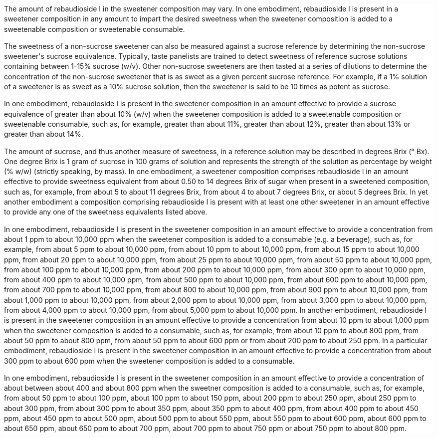 The amount of rebaudioside I in the sweetener composition may vary. In one embodiment, rebaudioside I is present in a sweetener composition in any amount to impart the desired sweetness when the sweetener composition is added to a sweetenable composition or sweetenable consumable.

The sweetness of a non-sucrose sweetener can also be measured against a sucrose reference by determining the non-sucrose sweetener's sucrose equivalence. Typically, taste panelists are trained to detect sweetness of reference sucrose solutions containing between 1-15% sucrose (w/v). Other non-sucrose sweeteners are then tasted at a series of dilutions to determine the concentration of the non-sucrose sweetener that is as sweet as a given percent sucrose reference. For example, if a 1% solution of a sweetener is as sweet as a 10% sucrose solution, then the sweetener is said to be 10 times as potent as sucrose.

In one embodiment, rebaudioside I is present in the sweetener composition in an amount effective to provide a sucrose equivalence of greater than about 10% (w/v) when the sweetener composition is added to a sweetenable composition or sweetenable consumable, such as, for example, greater than about 11%, greater than about 12%, greater than about 13% or greater than about 14%.

The amount of sucrose, and thus another measure of sweetness, in a reference solution may be described in degrees Brix (° Bx). One degree Brix is 1 gram of sucrose in 100 grams of solution and represents the strength of the solution as percentage by weight (% w/w) (strictly speaking, by mass). In one embodiment, a sweetener composition comprises rebaudioside I in an amount effective to provide sweetness equivalent from about 0.50 to 14 degrees Brix of sugar when present in a sweetened composition, such as, for example, from about 5 to about 11 degrees Brix, from about 4 to about 7 degrees Brix, or about 5 degrees Brix. In yet another embodiment a composition comprising rebaudioside I is present with at least one other sweetener in an amount effective to provide any one of the sweetness equivalents listed above.

In one embodiment, rebaudioside I is present in the sweetener composition in an amount effective to provide a concentration from about 1 ppm to about 10,000 ppm when the sweetener composition is added to a consumable (e.g. a beverage), such as, for example, from about 5 ppm to about 10,000 ppm, from about 10 ppm to about 10,000 ppm, from about 15 ppm to about 10,000 ppm, from about 20 ppm to about 10,000 ppm, from about 25 ppm to about 10,000 ppm, from about 50 ppm to about 10,000 ppm, from about 100 ppm to about 10,000 ppm, from about 200 ppm to about 10,000 ppm, from about 300 ppm to about 10,000 ppm, from about 400 ppm to about 10,000 ppm, from about 500 ppm to about 10,000 ppm, from about 600 ppm to about 10,000 ppm, from about 700 ppm to about 10,000 ppm, from about 800 to about 10,000 ppm, from about 900 ppm to about 10,000 ppm, from about 1,000 ppm to about 10,000 ppm, from about 2,000 ppm to about 10,000 ppm, from about 3,000 ppm to about 10,000 ppm, from about 4,000 ppm to about 10,000 ppm, from about 5,000 ppm to about 10,000 ppm. In another embodiment, rebaudioside I is present in the sweetener composition in an amount effective to provide a concentration from about 10 ppm to about 1,000 ppm when the sweetener composition is added to a consumable, such as, for example, from about 10 ppm to about 800 ppm, from about 50 ppm to about 800 ppm, from about 50 ppm to about 600 ppm or from about 200 ppm to about 250 ppm. In a particular embodiment, rebaudioside I is present in the sweetener composition in an amount effective to provide a concentration from about 300 ppm to about 600 ppm when the sweetener composition is added to a consumable.

In one embodiment, rebaudioside I is present in the sweetener composition in an amount effective to provide a concentration of about between about 400 and about 800 ppm when the sweetner composition is added to a consumable, such as, for example, from about 50 ppm to about 100 ppm, about 100 ppm to about 150 ppm, about 200 ppm to about 250 ppm, about 250 ppm to about 300 ppm, from about 300 ppm to about 350 ppm, about 350 ppm to about 400 ppm, from about 400 ppm to about 450 ppm, about 450 ppm to about 500 ppm, about 500 ppm to about 550 ppm, about 550 ppm to about 600 ppm, about 600 ppm to about 650 ppm, about 650 ppm to about 700 ppm, about 700 ppm to about 750 ppm or about 750 ppm to about 800 ppm.
